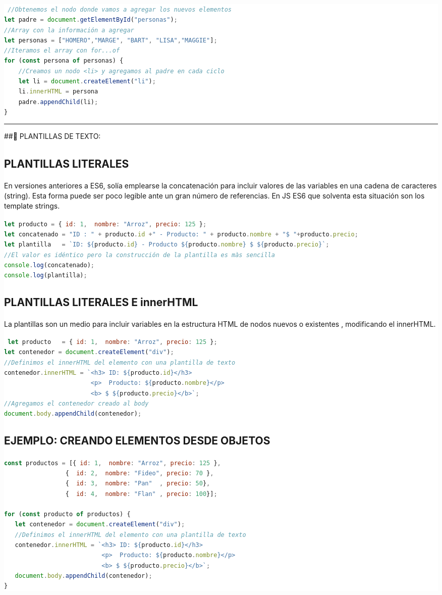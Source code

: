 ```JavaScript
 //Obtenemos el nodo donde vamos a agregar los nuevos elementos
let padre = document.getElementById("personas");
//Array con la información a agregar
let personas = ["HOMERO","MARGE", "BART", "LISA","MAGGIE"];
//Iteramos el array con for...of
for (const persona of personas) {
    //Creamos un nodo <li> y agregamos al padre en cada ciclo
    let li = document.createElement("li");
    li.innerHTML = persona
    padre.appendChild(li);
}
```
 
---
 
##:stars: PLANTILLAS DE TEXTO:  
 
## PLANTILLAS LITERALES  
 
En versiones anteriores a ES6, solía emplearse la concatenación para incluir valores de las variables en una cadena de caracteres (string). Esta forma puede ser poco legible ante un gran número de referencias. En JS ES6 que solventa esta situación son los template strings.

 ```JavaSCript
let producto = { id: 1,  nombre: "Arroz", precio: 125 };
let concatenado = "ID : " + producto.id +" - Producto: " + producto.nombre + "$ "+producto.precio;
let plantilla   = `ID: ${producto.id} - Producto ${producto.nombre} $ ${producto.precio}`;
//El valor es idéntico pero la construcción de la plantilla es màs sencilla
console.log(concatenado);
console.log(plantilla);
 ```
 
 
## PLANTILLAS LITERALES E innerHTML 

La plantillas son un medio para incluir variables en la estructura HTML de nodos nuevos o existentes , modificando el innerHTML.

```JavaSCript
 let producto   = { id: 1,  nombre: "Arroz", precio: 125 };
let contenedor = document.createElement("div");
//Definimos el innerHTML del elemento con una plantilla de texto
contenedor.innerHTML = `<h3> ID: ${producto.id}</h3>
                        <p>  Producto: ${producto.nombre}</p>
                        <b> $ ${producto.precio}</b>`;
//Agregamos el contenedor creado al body
document.body.appendChild(contenedor);
```
 
 ## EJEMPLO: CREANDO ELEMENTOS DESDE OBJETOS 
 
 ```JavaScript
 const productos = [{ id: 1,  nombre: "Arroz", precio: 125 },
                  {  id: 2,  nombre: "Fideo", precio: 70 },
                  {  id: 3,  nombre: "Pan"  , precio: 50},
                  {  id: 4,  nombre: "Flan" , precio: 100}];

for (const producto of productos) {
    let contenedor = document.createElement("div");
    //Definimos el innerHTML del elemento con una plantilla de texto
    contenedor.innerHTML = `<h3> ID: ${producto.id}</h3>
                            <p>  Producto: ${producto.nombre}</p>
                            <b> $ ${producto.precio}</b>`;
    document.body.appendChild(contenedor);
}
```